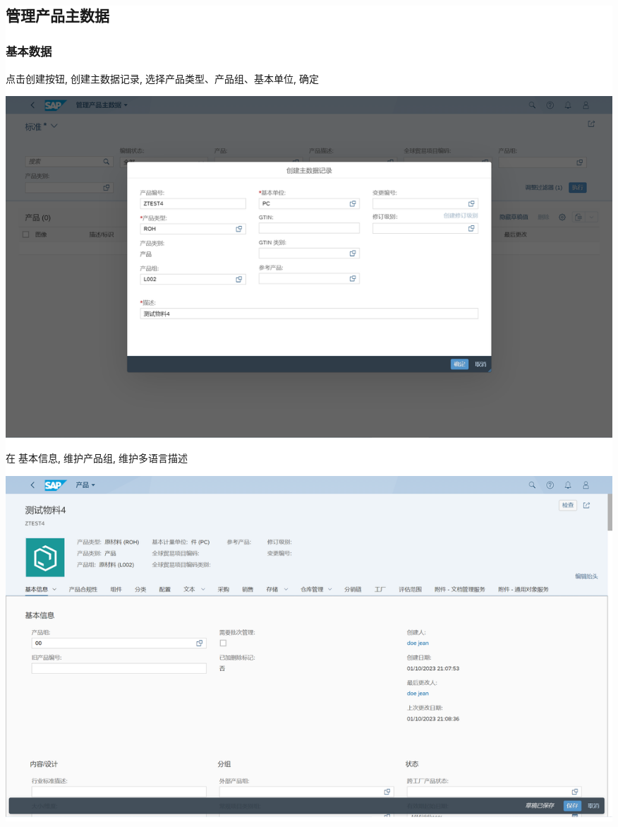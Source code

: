 ## 管理产品主数据
### 基本数据
点击创建按钮, 创建主数据记录, 选择产品类型、产品组、基本单位, 确定

![Material-manage-1](./img/Material-manage-1.png "创建主数据记录")

在 基本信息, 维护产品组, 维护多语言描述

![Material-manage-2](./img/Material-manage-2.png "基本信息")
